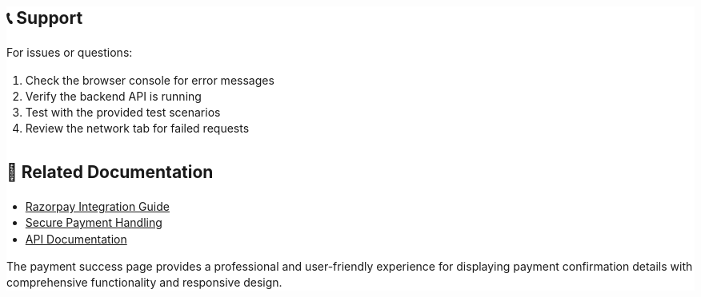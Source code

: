 ## 📞 Support

For issues or questions:

1. Check the browser console for error messages
2. Verify the backend API is running
3. Test with the provided test scenarios
4. Review the network tab for failed requests

## 🔗 Related Documentation

- [Razorpay Integration Guide](./RAZORPAY_FRONTEND_GUIDE.md)
- [Secure Payment Handling](./SECURE_PAYMENT_HANDLING.md)
- [API Documentation](./README.md)

The payment success page provides a professional and user-friendly experience for displaying payment confirmation details with comprehensive functionality and responsive design. 